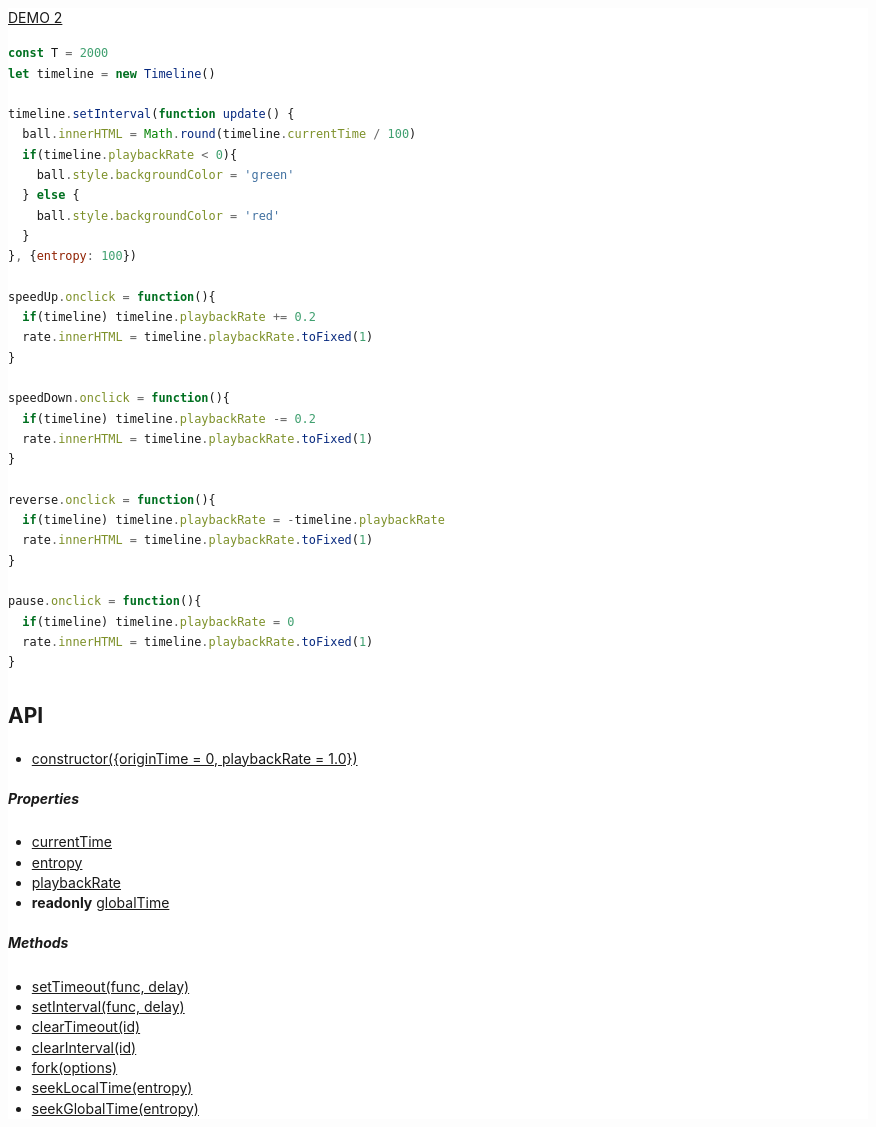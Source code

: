 [DEMO 2](https://code.h5jun.com/qosi/edit?js,output)

```js
const T = 2000
let timeline = new Timeline()

timeline.setInterval(function update() {
  ball.innerHTML = Math.round(timeline.currentTime / 100)
  if(timeline.playbackRate < 0){
    ball.style.backgroundColor = 'green'
  } else {
    ball.style.backgroundColor = 'red'
  }
}, {entropy: 100})

speedUp.onclick = function(){
  if(timeline) timeline.playbackRate += 0.2
  rate.innerHTML = timeline.playbackRate.toFixed(1)
}

speedDown.onclick = function(){
  if(timeline) timeline.playbackRate -= 0.2
  rate.innerHTML = timeline.playbackRate.toFixed(1)
}

reverse.onclick = function(){
  if(timeline) timeline.playbackRate = -timeline.playbackRate
  rate.innerHTML = timeline.playbackRate.toFixed(1)
}

pause.onclick = function(){
  if(timeline) timeline.playbackRate = 0
  rate.innerHTML = timeline.playbackRate.toFixed(1)
}
```

## API

* [constructor({originTime = 0, playbackRate = 1.0})](#constructor)

##### Properties

* [currentTime](#currenttime)
* [entropy](#entropy)
* [playbackRate](#playbackRate)
* **readonly** [globalTime](#globaltime)

##### Methods

* [setTimeout(func, delay)](#settimeout)
* [setInterval(func, delay)](#setinterval)
* [clearTimeout(id)](#cleartimeout)
* [clearInterval(id)](#clearinterval)
* [fork(options)](#fork)
* [seekLocalTime(entropy)](#seeklocaltime)
* [seekGlobalTime(entropy)](#seekglobaltime)
